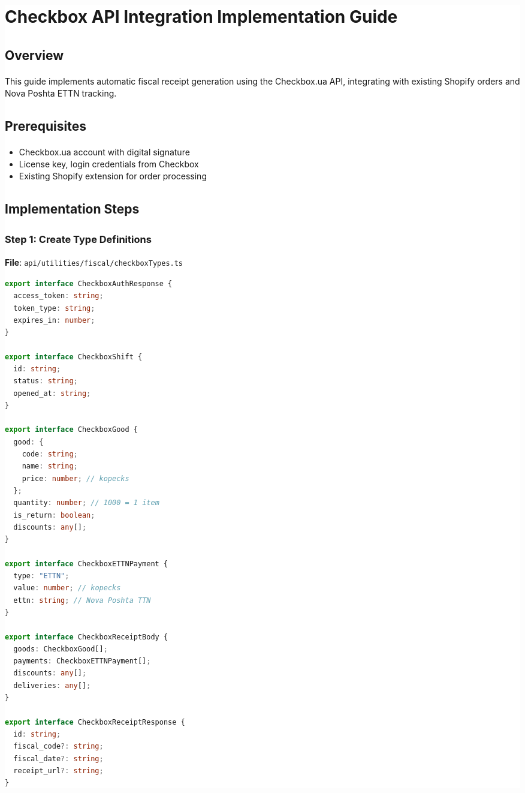 # Checkbox API Integration Implementation Guide

## Overview
This guide implements automatic fiscal receipt generation using the Checkbox.ua API, integrating with existing Shopify orders and Nova Poshta ETTN tracking.

## Prerequisites
- Checkbox.ua account with digital signature
- License key, login credentials from Checkbox
- Existing Shopify extension for order processing

## Implementation Steps

### Step 1: Create Type Definitions
**File**: `api/utilities/fiscal/checkboxTypes.ts`

```typescript
export interface CheckboxAuthResponse {
  access_token: string;
  token_type: string;
  expires_in: number;
}

export interface CheckboxShift {
  id: string;
  status: string;
  opened_at: string;
}

export interface CheckboxGood {
  good: {
    code: string;
    name: string;
    price: number; // kopecks
  };
  quantity: number; // 1000 = 1 item
  is_return: boolean;
  discounts: any[];
}

export interface CheckboxETTNPayment {
  type: "ETTN";
  value: number; // kopecks
  ettn: string; // Nova Poshta TTN
}

export interface CheckboxReceiptBody {
  goods: CheckboxGood[];
  payments: CheckboxETTNPayment[];
  discounts: any[];
  deliveries: any[];
}

export interface CheckboxReceiptResponse {
  id: string;
  fiscal_code?: string;
  fiscal_date?: string;
  receipt_url?: string;
}
```
